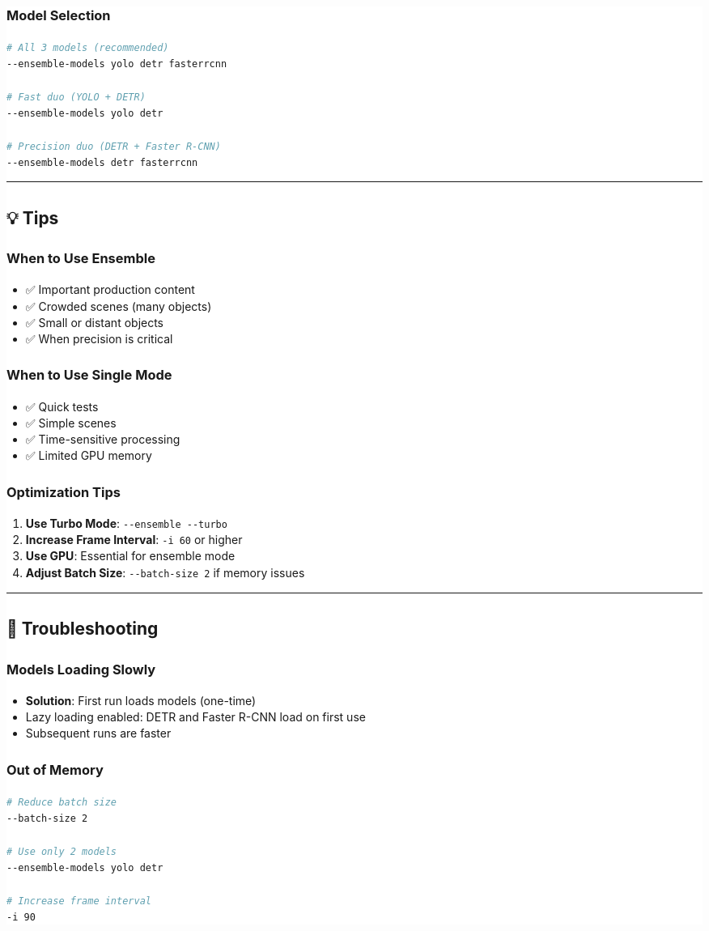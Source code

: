 ### Model Selection
```bash
# All 3 models (recommended)
--ensemble-models yolo detr fasterrcnn

# Fast duo (YOLO + DETR)
--ensemble-models yolo detr

# Precision duo (DETR + Faster R-CNN)
--ensemble-models detr fasterrcnn
```

---

## 💡 Tips

### When to Use Ensemble
- ✅ Important production content
- ✅ Crowded scenes (many objects)
- ✅ Small or distant objects
- ✅ When precision is critical

### When to Use Single Mode
- ✅ Quick tests
- ✅ Simple scenes
- ✅ Time-sensitive processing
- ✅ Limited GPU memory

### Optimization Tips
1. **Use Turbo Mode**: `--ensemble --turbo`
2. **Increase Frame Interval**: `-i 60` or higher
3. **Use GPU**: Essential for ensemble mode
4. **Adjust Batch Size**: `--batch-size 2` if memory issues

---

## 🐛 Troubleshooting

### Models Loading Slowly
- **Solution**: First run loads models (one-time)
- Lazy loading enabled: DETR and Faster R-CNN load on first use
- Subsequent runs are faster

### Out of Memory
```bash
# Reduce batch size
--batch-size 2

# Use only 2 models
--ensemble-models yolo detr

# Increase frame interval
-i 90
```
